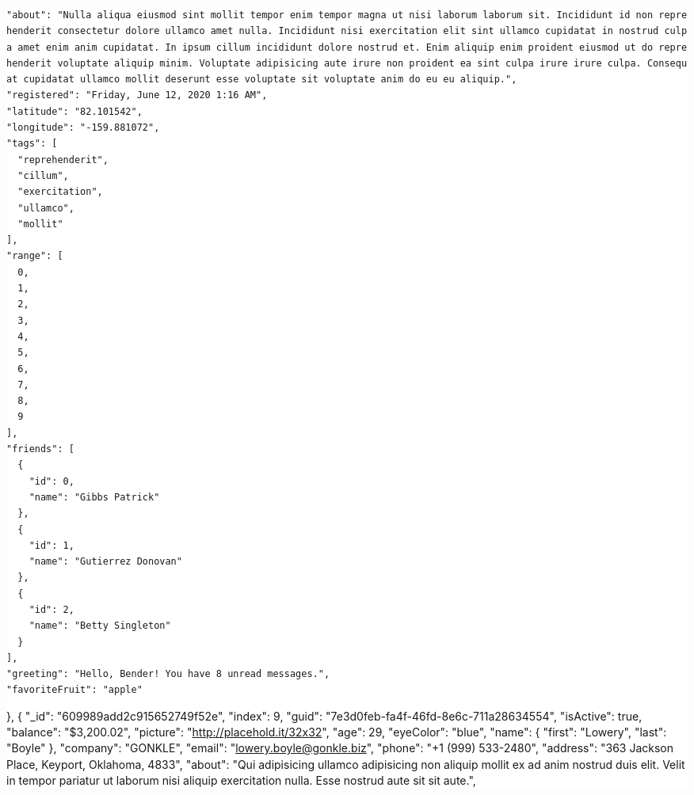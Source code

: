     "about": "Nulla aliqua eiusmod sint mollit tempor enim tempor magna ut nisi laborum laborum sit. Incididunt id non reprehenderit consectetur dolore ullamco amet nulla. Incididunt nisi exercitation elit sint ullamco cupidatat in nostrud culpa amet enim anim cupidatat. In ipsum cillum incididunt dolore nostrud et. Enim aliquip enim proident eiusmod ut do reprehenderit voluptate aliquip minim. Voluptate adipisicing aute irure non proident ea sint culpa irure irure culpa. Consequat cupidatat ullamco mollit deserunt esse voluptate sit voluptate anim do eu eu aliquip.",
    "registered": "Friday, June 12, 2020 1:16 AM",
    "latitude": "82.101542",
    "longitude": "-159.881072",
    "tags": [
      "reprehenderit",
      "cillum",
      "exercitation",
      "ullamco",
      "mollit"
    ],
    "range": [
      0,
      1,
      2,
      3,
      4,
      5,
      6,
      7,
      8,
      9
    ],
    "friends": [
      {
        "id": 0,
        "name": "Gibbs Patrick"
      },
      {
        "id": 1,
        "name": "Gutierrez Donovan"
      },
      {
        "id": 2,
        "name": "Betty Singleton"
      }
    ],
    "greeting": "Hello, Bender! You have 8 unread messages.",
    "favoriteFruit": "apple"
  },
  {
    "_id": "609989add2c915652749f52e",
    "index": 9,
    "guid": "7e3d0feb-fa4f-46fd-8e6c-711a28634554",
    "isActive": true,
    "balance": "$3,200.02",
    "picture": "http://placehold.it/32x32",
    "age": 29,
    "eyeColor": "blue",
    "name": {
      "first": "Lowery",
      "last": "Boyle"
    },
    "company": "GONKLE",
    "email": "lowery.boyle@gonkle.biz",
    "phone": "+1 (999) 533-2480",
    "address": "363 Jackson Place, Keyport, Oklahoma, 4833",
    "about": "Qui adipisicing ullamco adipisicing non aliquip mollit ex ad anim nostrud duis elit. Velit in tempor pariatur ut laborum nisi aliquip exercitation nulla. Esse nostrud aute sit sit aute.",